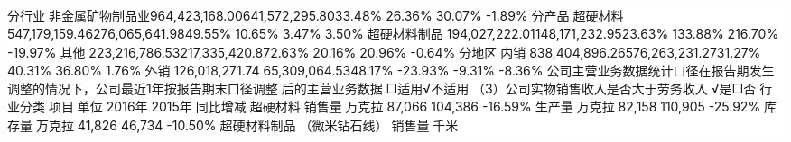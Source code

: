 分行业
非金属矿物制品业964,423,168.00641,572,295.8033.48%
26.36%
30.07%
-1.89%
分产品
超硬材料
547,179,159.46276,065,641.9849.55%
10.65%
3.47%
3.50%
超硬材料制品
194,027,222.01148,171,232.9523.63%
133.88%
216.70%
-19.97%
其他
223,216,786.53217,335,420.872.63%
20.16%
20.96%
-0.64%
分地区
内销
838,404,896.26576,263,231.2731.27%
40.31%
36.80%
1.76%
外销
126,018,271.74
65,309,064.5348.17%
-23.93%
-9.31%
-8.36%
公司主营业务数据统计口径在报告期发生调整的情况下，公司最近1年按报告期末口径调整
后的主营业务数据
□适用√不适用
（3）公司实物销售收入是否大于劳务收入
√是□否
行业分类
项目
单位
2016年
2015年
同比增减
超硬材料
销售量
万克拉
87,066
104,386
-16.59%
生产量
万克拉
82,158
110,905
-25.92%
库存量
万克拉
41,826
46,734
-10.50%
超硬材料制品
（微米钻石线）
销售量
千米